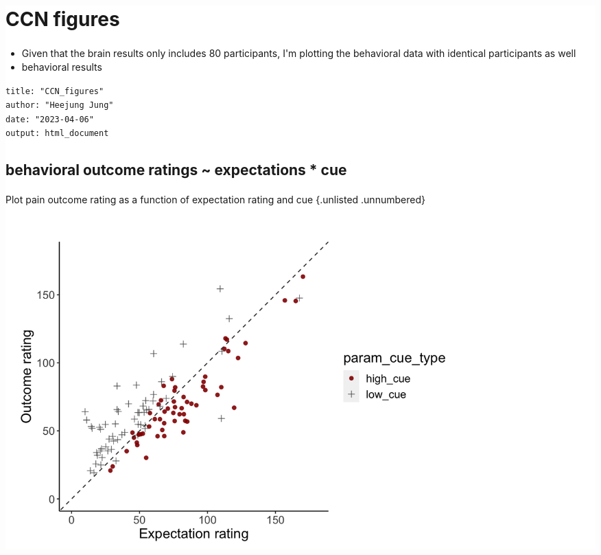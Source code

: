 # CCN figures

* Given that the brain results only includes 80 participants, I'm plotting the behavioral data with identical participants as well
* behavioral results

```
title: "CCN_figures"
author: "Heejung Jung"
date: "2023-04-06"
output: html_document
```








## behavioral outcome ratings ~ expectations * cue
Plot pain outcome rating as a function of expectation rating and cue {.unlisted .unnumbered}

<img src="99_CCNfigures_files/figure-html/load_data_and_exclude_m1-1.png" width="672" />

